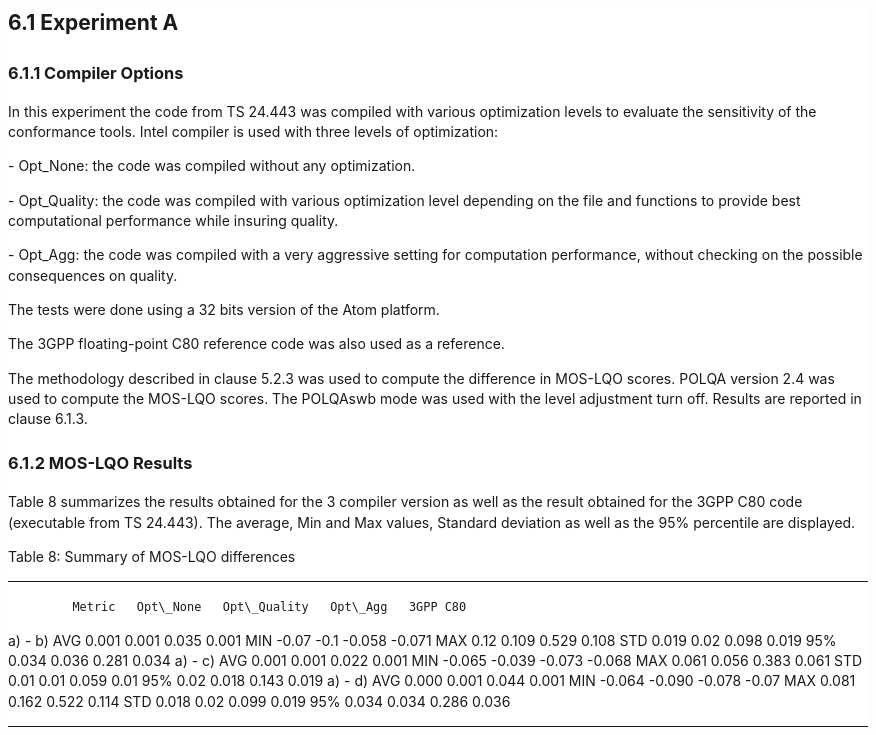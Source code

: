 6.1 Experiment A
----------------

### 6.1.1 Compiler Options

In this experiment the code from TS 24.443 was compiled with various
optimization levels to evaluate the sensitivity of the conformance
tools. Intel compiler is used with three levels of optimization:

\- Opt\_None: the code was compiled without any optimization.

\- Opt\_Quality: the code was compiled with various optimization level
depending on the file and functions to provide best computational
performance while insuring quality.

\- Opt\_Agg: the code was compiled with a very aggressive setting for
computation performance, without checking on the possible consequences
on quality.

The tests were done using a 32 bits version of the Atom platform.

The 3GPP floating-point C80 reference code was also used as a reference.

The methodology described in clause 5.2.3 was used to compute the
difference in MOS-LQO scores. POLQA version 2.4 was used to compute the
MOS-LQO scores. The POLQAswb mode was used with the level adjustment
turn off. Results are reported in clause 6.1.3.

### 6.1.2 MOS-LQO Results

Table 8 summarizes the results obtained for the 3 compiler version as
well as the result obtained for the 3GPP C80 code (executable from TS
24.443). The average, Min and Max values, Standard deviation as well as
the 95% percentile are displayed.

Table 8: Summary of MOS-LQO differences

  ---------- -------- ----------- -------------- ---------- ----------
             Metric   Opt\_None   Opt\_Quality   Opt\_Agg   3GPP C80
  a\) - b)   AVG      0.001       0.001          0.035      0.001
             MIN      -0.07       -0.1           -0.058     -0.071
             MAX      0.12        0.109          0.529      0.108
             STD      0.019       0.02           0.098      0.019
             95%      0.034       0.036          0.281      0.034
  a\) - c)   AVG      0.001       0.001          0.022      0.001
             MIN      -0.065      -0.039         -0.073     -0.068
             MAX      0.061       0.056          0.383      0.061
             STD      0.01        0.01           0.059      0.01
             95%      0.02        0.018          0.143      0.019
  a\) - d)   AVG      0.000       0.001          0.044      0.001
             MIN      -0.064      -0.090         -0.078     -0.07
             MAX      0.081       0.162          0.522      0.114
             STD      0.018       0.02           0.099      0.019
             95%      0.034       0.034          0.286      0.036
  ---------- -------- ----------- -------------- ---------- ----------
